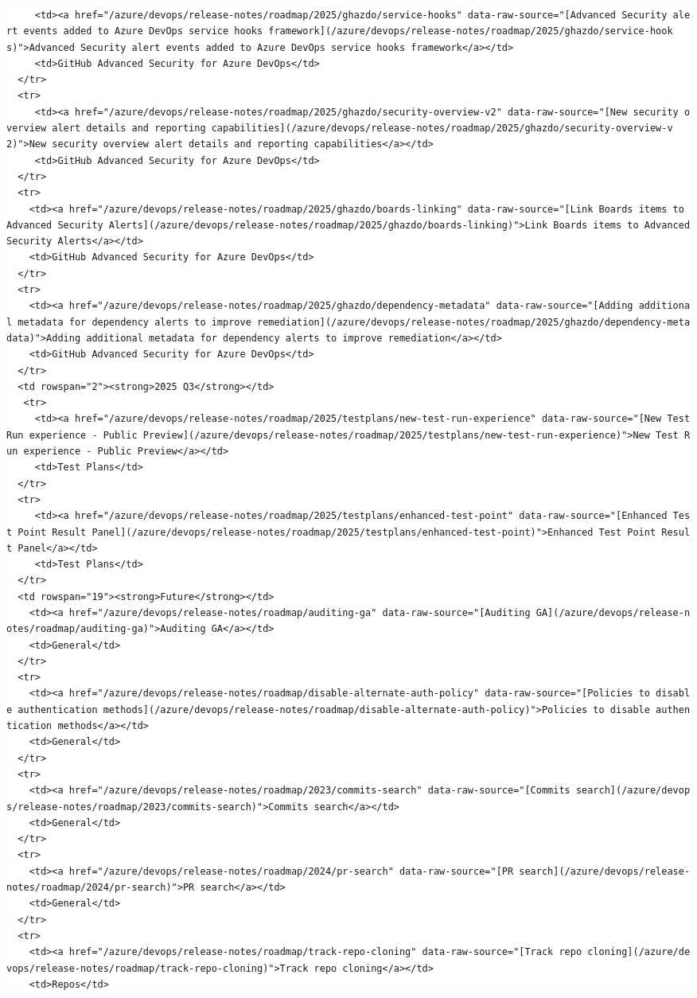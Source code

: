          <td><a href="/azure/devops/release-notes/roadmap/2025/ghazdo/service-hooks" data-raw-source="[Advanced Security alert events added to Azure DevOps service hooks framework](/azure/devops/release-notes/roadmap/2025/ghazdo/service-hooks)">Advanced Security alert events added to Azure DevOps service hooks framework</a></td>
         <td>GitHub Advanced Security for Azure DevOps</td>
      </tr>
      <tr>
         <td><a href="/azure/devops/release-notes/roadmap/2025/ghazdo/security-overview-v2" data-raw-source="[New security overview alert details and reporting capabilities](/azure/devops/release-notes/roadmap/2025/ghazdo/security-overview-v2)">New security overview alert details and reporting capabilities</a></td>
         <td>GitHub Advanced Security for Azure DevOps</td>
      </tr>
      <tr>
        <td><a href="/azure/devops/release-notes/roadmap/2025/ghazdo/boards-linking" data-raw-source="[Link Boards items to Advanced Security Alerts](/azure/devops/release-notes/roadmap/2025/ghazdo/boards-linking)">Link Boards items to Advanced Security Alerts</a></td>
        <td>GitHub Advanced Security for Azure DevOps</td>
      </tr>
      <tr>
        <td><a href="/azure/devops/release-notes/roadmap/2025/ghazdo/dependency-metadata" data-raw-source="[Adding additional metadata for dependency alerts to improve remediation](/azure/devops/release-notes/roadmap/2025/ghazdo/dependency-metadata)">Adding additional metadata for dependency alerts to improve remediation</a></td>
        <td>GitHub Advanced Security for Azure DevOps</td>
      </tr>
      <td rowspan="2"><strong>2025 Q3</strong></td>
       <tr>
         <td><a href="/azure/devops/release-notes/roadmap/2025/testplans/new-test-run-experience" data-raw-source="[New Test Run experience - Public Preview](/azure/devops/release-notes/roadmap/2025/testplans/new-test-run-experience)">New Test Run experience - Public Preview</a></td>
         <td>Test Plans</td>
      </tr>
      <tr>
         <td><a href="/azure/devops/release-notes/roadmap/2025/testplans/enhanced-test-point" data-raw-source="[Enhanced Test Point Result Panel](/azure/devops/release-notes/roadmap/2025/testplans/enhanced-test-point)">Enhanced Test Point Result Panel</a></td>
         <td>Test Plans</td>
      </tr>
      <td rowspan="19"><strong>Future</strong></td>
        <td><a href="/azure/devops/release-notes/roadmap/auditing-ga" data-raw-source="[Auditing GA](/azure/devops/release-notes/roadmap/auditing-ga)">Auditing GA</a></td>
        <td>General</td>
      </tr>
      <tr>
        <td><a href="/azure/devops/release-notes/roadmap/disable-alternate-auth-policy" data-raw-source="[Policies to disable authentication methods](/azure/devops/release-notes/roadmap/disable-alternate-auth-policy)">Policies to disable authentication methods</a></td>
        <td>General</td>
      </tr>
      <tr>
        <td><a href="/azure/devops/release-notes/roadmap/2023/commits-search" data-raw-source="[Commits search](/azure/devops/release-notes/roadmap/2023/commits-search)">Commits search</a></td>
        <td>General</td>
      </tr>
      <tr>
        <td><a href="/azure/devops/release-notes/roadmap/2024/pr-search" data-raw-source="[PR search](/azure/devops/release-notes/roadmap/2024/pr-search)">PR search</a></td>
        <td>General</td>
      </tr>                 
      <tr>
        <td><a href="/azure/devops/release-notes/roadmap/track-repo-cloning" data-raw-source="[Track repo cloning](/azure/devops/release-notes/roadmap/track-repo-cloning)">Track repo cloning</a></td>
        <td>Repos</td>